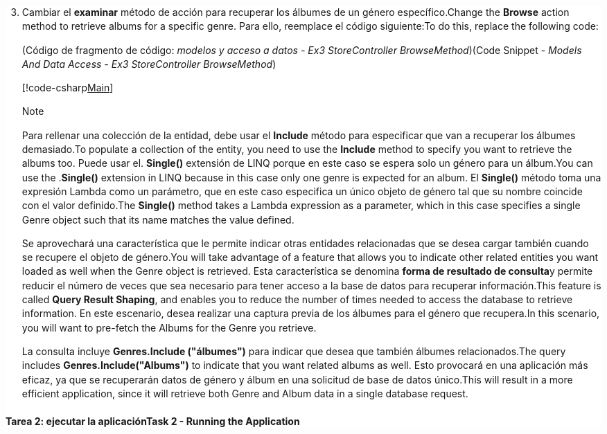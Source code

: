 3. <span data-ttu-id="c2d30-353">Cambiar el **examinar** método de acción para recuperar los álbumes de un género específico.</span><span class="sxs-lookup"><span data-stu-id="c2d30-353">Change the **Browse** action method to retrieve albums for a specific genre.</span></span> <span data-ttu-id="c2d30-354">Para ello, reemplace el código siguiente:</span><span class="sxs-lookup"><span data-stu-id="c2d30-354">To do this, replace the following code:</span></span>

    <span data-ttu-id="c2d30-355">(Código de fragmento de código: *modelos y acceso a datos - Ex3 StoreController BrowseMethod*)</span><span class="sxs-lookup"><span data-stu-id="c2d30-355">(Code Snippet - *Models And Data Access - Ex3 StoreController BrowseMethod*)</span></span>


    [!code-csharp[Main](aspnet-mvc-4-models-and-data-access/samples/sample17.cs)]

    > [!NOTE]
    > <span data-ttu-id="c2d30-356">Para rellenar una colección de la entidad, debe usar el **Include** método para especificar que van a recuperar los álbumes demasiado.</span><span class="sxs-lookup"><span data-stu-id="c2d30-356">To populate a collection of the entity, you need to use the **Include** method to specify you want to retrieve the albums too.</span></span> <span data-ttu-id="c2d30-357">Puede usar el. **Single()** extensión de LINQ porque en este caso se espera solo un género para un álbum.</span><span class="sxs-lookup"><span data-stu-id="c2d30-357">You can use the .**Single()** extension in LINQ because in this case only one genre is expected for an album.</span></span> <span data-ttu-id="c2d30-358">El **Single()** método toma una expresión Lambda como un parámetro, que en este caso especifica un único objeto de género tal que su nombre coincide con el valor definido.</span><span class="sxs-lookup"><span data-stu-id="c2d30-358">The **Single()** method takes a Lambda expression as a parameter, which in this case specifies a single Genre object such that its name matches the value defined.</span></span>
    > 
    > <span data-ttu-id="c2d30-359">Se aprovechará una característica que le permite indicar otras entidades relacionadas que se desea cargar también cuando se recupere el objeto de género.</span><span class="sxs-lookup"><span data-stu-id="c2d30-359">You will take advantage of a feature that allows you to indicate other related entities you want loaded as well when the Genre object is retrieved.</span></span> <span data-ttu-id="c2d30-360">Esta característica se denomina **forma de resultado de consulta**y permite reducir el número de veces que sea necesario para tener acceso a la base de datos para recuperar información.</span><span class="sxs-lookup"><span data-stu-id="c2d30-360">This feature is called **Query Result Shaping**, and enables you to reduce the number of times needed to access the database to retrieve information.</span></span> <span data-ttu-id="c2d30-361">En este escenario, desea realizar una captura previa de los álbumes para el género que recupera.</span><span class="sxs-lookup"><span data-stu-id="c2d30-361">In this scenario, you will want to pre-fetch the Albums for the Genre you retrieve.</span></span>
    > 
    > <span data-ttu-id="c2d30-362">La consulta incluye **Genres.Include (&quot;álbumes&quot;)** para indicar que desea que también álbumes relacionados.</span><span class="sxs-lookup"><span data-stu-id="c2d30-362">The query includes **Genres.Include(&quot;Albums&quot;)** to indicate that you want related albums as well.</span></span> <span data-ttu-id="c2d30-363">Esto provocará en una aplicación más eficaz, ya que se recuperarán datos de género y álbum en una solicitud de base de datos único.</span><span class="sxs-lookup"><span data-stu-id="c2d30-363">This will result in a more efficient application, since it will retrieve both Genre and Album data in a single database request.</span></span>

<a id="Ex3Task2"></a>

<a id="Task_2_-_Running_the_Application"></a>
#### <a name="task-2---running-the-application"></a><span data-ttu-id="c2d30-364">Tarea 2: ejecutar la aplicación</span><span class="sxs-lookup"><span data-stu-id="c2d30-364">Task 2 - Running the Application</span></span>
